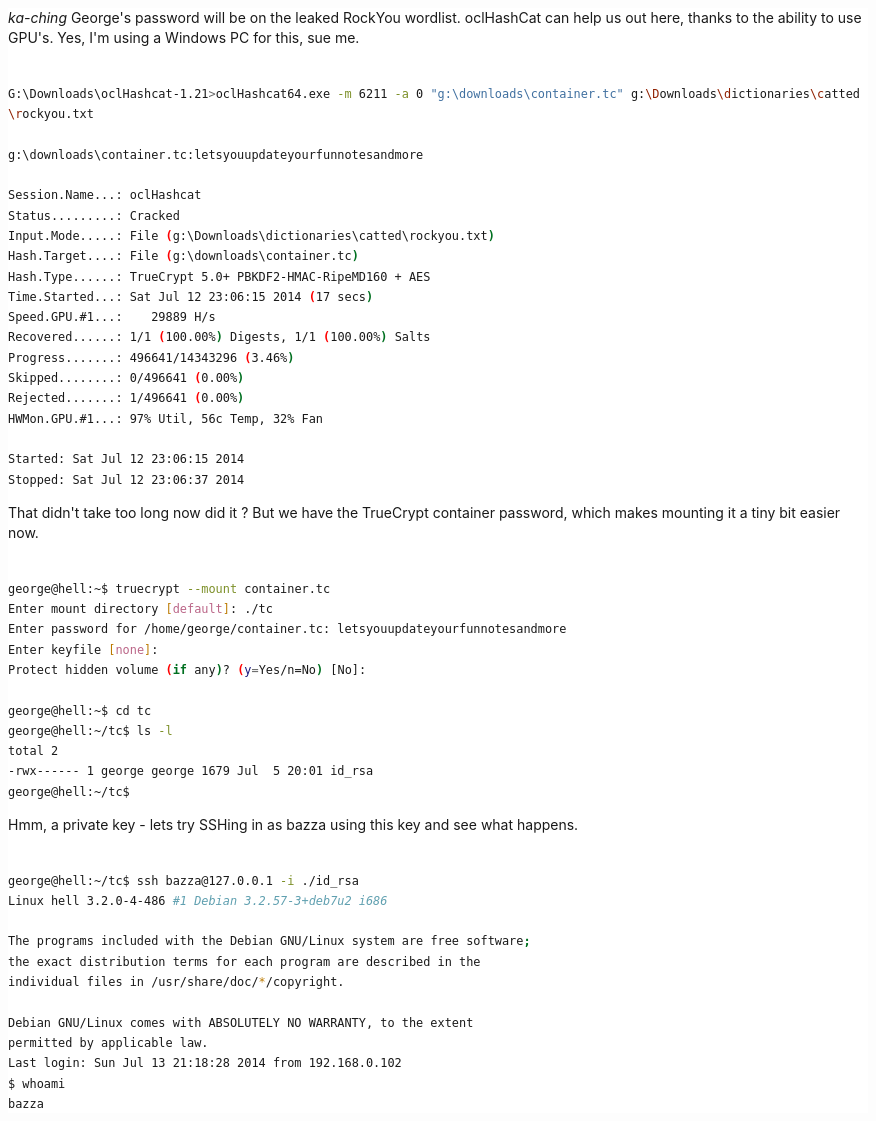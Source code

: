 
*ka-ching* George's password will be on the leaked RockYou wordlist.  oclHashCat can help us out here, thanks to the ability to use GPU's.  Yes, I'm using a Windows PC for this, sue me.


``` bash

G:\Downloads\oclHashcat-1.21>oclHashcat64.exe -m 6211 -a 0 "g:\downloads\container.tc" g:\Downloads\dictionaries\catted\rockyou.txt

g:\downloads\container.tc:letsyouupdateyourfunnotesandmore

Session.Name...: oclHashcat
Status.........: Cracked
Input.Mode.....: File (g:\Downloads\dictionaries\catted\rockyou.txt)
Hash.Target....: File (g:\downloads\container.tc)
Hash.Type......: TrueCrypt 5.0+ PBKDF2-HMAC-RipeMD160 + AES
Time.Started...: Sat Jul 12 23:06:15 2014 (17 secs)
Speed.GPU.#1...:    29889 H/s
Recovered......: 1/1 (100.00%) Digests, 1/1 (100.00%) Salts
Progress.......: 496641/14343296 (3.46%)
Skipped........: 0/496641 (0.00%)
Rejected.......: 1/496641 (0.00%)
HWMon.GPU.#1...: 97% Util, 56c Temp, 32% Fan

Started: Sat Jul 12 23:06:15 2014
Stopped: Sat Jul 12 23:06:37 2014
```


That didn't take too long now did it ?  But we have the TrueCrypt container password, which makes mounting it a tiny bit easier now.


``` bash

george@hell:~$ truecrypt --mount container.tc 
Enter mount directory [default]: ./tc
Enter password for /home/george/container.tc: letsyouupdateyourfunnotesandmore
Enter keyfile [none]: 
Protect hidden volume (if any)? (y=Yes/n=No) [No]: 

george@hell:~$ cd tc
george@hell:~/tc$ ls -l
total 2
-rwx------ 1 george george 1679 Jul  5 20:01 id_rsa
george@hell:~/tc$ 
```


Hmm, a private key - lets try SSHing in as bazza using this key and see what happens.


``` bash

george@hell:~/tc$ ssh bazza@127.0.0.1 -i ./id_rsa 
Linux hell 3.2.0-4-486 #1 Debian 3.2.57-3+deb7u2 i686

The programs included with the Debian GNU/Linux system are free software;
the exact distribution terms for each program are described in the
individual files in /usr/share/doc/*/copyright.

Debian GNU/Linux comes with ABSOLUTELY NO WARRANTY, to the extent
permitted by applicable law.
Last login: Sun Jul 13 21:18:28 2014 from 192.168.0.102
$ whoami
bazza
```
